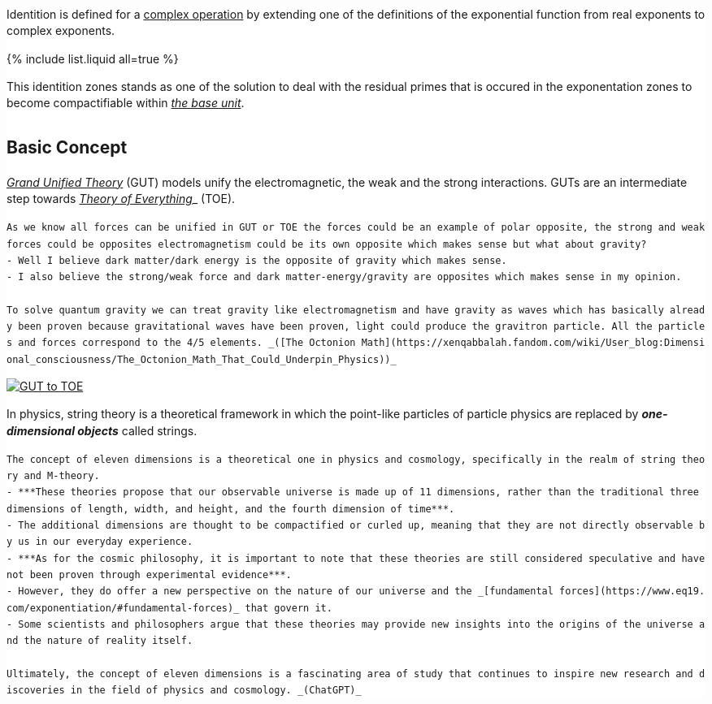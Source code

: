Identition is defined for a [complex operation](https://github.com/eq19/eq19.github.io/files/14396617/Albaid_okstate_0664D_11668.pdf)
 by extending one of the definitions of the exponential function from real exponents to complex exponents.

{% include list.liquid all=true %}

This identition zones stands as one of the solution to deal with the residual primes that is occured in the exponentation zones to become compactifiable within _[the base unit](https://www.eq19.com/addition/#addition-zones-1-18)_.

## Basic Concept

_[Grand Unified Theory](https://www.eq19.com/exponentiation/span13/)_ (GUT) models unify the electromagnetic, the weak and the strong interactions. GUTs are an intermediate step towards _[Theory of Everything](https://www.eq19.com/identition/span12/)__ (TOE).

```note
As we know all forces can be unified in GUT or TOE the forces could be an example of polar opposite, the strong and weak forces could be opposites electromagnetism could be its own opposite which makes sense but what about gravity?
- Well I believe dark matter/dark energy is the opposite of gravity which makes sense.
- I also believe the strong/weak force and dark matter-energy/gravity are opposites which makes sense in my opinion.

To solve quantum gravity we can treat gravity like electromagnetism and have gravity as waves which has basically already been proven because gravitational waves have been proven, light could produce the gravitron particle. All the particles and forces correspond to the 4/5 elements. _([The Octonion Math](https://xenqabbalah.fandom.com/wiki/User_blog:Dimensional_consciousness/The_Octonion_Math_That_Could_Underpin_Physics))_
```

[![GUT to TOE](https://github.com/eq19/eq19.github.io/assets/8466209/900c6d4e-616d-4c2d-8ad0-dd4ce9d351ea)](https://www.eq19.com/exponentiation/#default-configuration)

In physics, string theory is a theoretical framework in which the point-like particles of particle physics are replaced by ***one-dimensional objects*** called strings.

```warning
The concept of eleven dimensions is a theoretical one in physics and cosmology, specifically in the realm of string theory and M-theory.
- ***These theories propose that our observable universe is made up of 11 dimensions, rather than the traditional three dimensions of length, width, and height, and the fourth dimension of time***.
- The additional dimensions are thought to be compactified or curled up, meaning that they are not directly observable by us in our everyday experience.
- ***As for the cosmic philosophy, it is important to note that these theories are still considered speculative and have not been proven through experimental evidence***.
- However, they do offer a new perspective on the nature of our universe and the _[fundamental forces](https://www.eq19.com/exponentiation/#fundamental-forces)_ that govern it.
- Some scientists and philosophers argue that these theories may provide new insights into the origins of the universe and the nature of reality itself. 

Ultimately, the concept of eleven dimensions is a fascinating area of study that continues to inspire new research and discoveries in the field of physics and cosmology. _(ChatGPT)_
```
